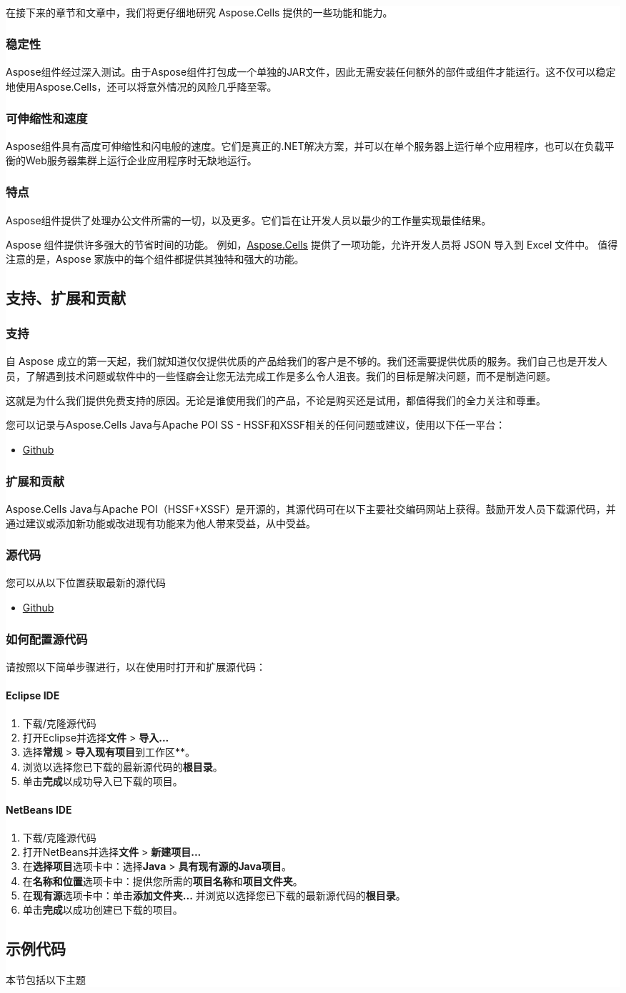 在接下来的章节和文章中，我们将更仔细地研究 Aspose.Cells 提供的一些功能和能力。

### 稳定性

Aspose组件经过深入测试。由于Aspose组件打包成一个单独的JAR文件，因此无需安装任何额外的部件或组件才能运行。这不仅可以稳定地使用Aspose.Cells，还可以将意外情况的风险几乎降至零。

### 可伸缩性和速度

Aspose组件具有高度可伸缩性和闪电般的速度。它们是真正的.NET解决方案，并可以在单个服务器上运行单个应用程序，也可以在负载平衡的Web服务器集群上运行企业应用程序时无缺地运行。

### 特点

Aspose组件提供了处理办公文件所需的一切，以及更多。它们旨在让开发人员以最少的工作量实现最佳结果。

Aspose 组件提供许多强大的节省时间的功能。 例如，[Aspose.Cells](https://products.aspose.com/cells/java/) 提供了一项功能，允许开发人员将 JSON 导入到 Excel 文件中。 值得注意的是，Aspose 家族中的每个组件都提供其独特和强大的功能。

## **支持、扩展和贡献**
### **支持**
自 Aspose 成立的第一天起，我们就知道仅仅提供优质的产品给我们的客户是不够的。我们还需要提供优质的服务。我们自己也是开发人员，了解遇到技术问题或软件中的一些怪癖会让您无法完成工作是多么令人沮丧。我们的目标是解决问题，而不是制造问题。

这就是为什么我们提供免费支持的原因。无论是谁使用我们的产品，不论是购买还是试用，都值得我们的全力关注和尊重。

您可以记录与Aspose.Cells Java与Apache POI SS - HSSF和XSSF相关的任何问题或建议，使用以下任一平台：

- [Github](https://github.com/aspose-cells/Aspose.Cells-for-Java/issues)
### **扩展和贡献**
Aspose.Cells Java与Apache POI（HSSF+XSSF）是开源的，其源代码可在以下主要社交编码网站上获得。鼓励开发人员下载源代码，并通过建议或添加新功能或改进现有功能来为他人带来受益，从中受益。
### **源代码**
您可以从以下位置获取最新的源代码

- [Github](https://github.com/aspose-cells/Aspose.Cells-for-Java)
### **如何配置源代码**
请按照以下简单步骤进行，以在使用时打开和扩展源代码：
#### **Eclipse IDE**
1. 下载/克隆源代码
1. 打开Eclipse并选择**文件** > **导入...**
1. 选择**常规** > **导入现有项目**到工作区**。
1. 浏览以选择您已下载的最新源代码的**根目录**。
1. 单击**完成**以成功导入已下载的项目。
#### **NetBeans IDE**
1. 下载/克隆源代码
1. 打开NetBeans并选择**文件** > **新建项目...**
1. 在**选择项目**选项卡中：选择**Java** > **具有现有源的Java项目**。
1. 在**名称和位置**选项卡中：提供您所需的**项目名称**和**项目文件夹**。
1. 在**现有源**选项卡中：单击**添加文件夹...** 并浏览以选择您已下载的最新源代码的**根目录**。
1. 单击**完成**以成功创建已下载的项目。
## **示例代码**
本节包括以下主题
